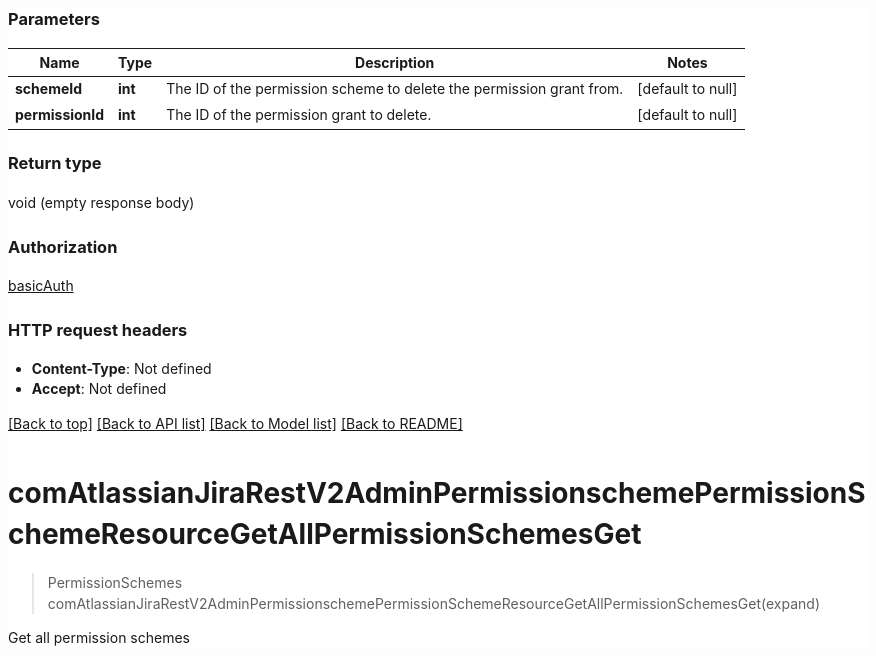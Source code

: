 ### Parameters

Name | Type | Description  | Notes
------------- | ------------- | ------------- | -------------
 **schemeId** | **int**| The ID of the permission scheme to delete the permission grant from. | [default to null]
 **permissionId** | **int**| The ID of the permission grant to delete. | [default to null]

### Return type

void (empty response body)

### Authorization

[basicAuth](../README.md#basicAuth)

### HTTP request headers

 - **Content-Type**: Not defined
 - **Accept**: Not defined

[[Back to top]](#) [[Back to API list]](../README.md#documentation-for-api-endpoints) [[Back to Model list]](../README.md#documentation-for-models) [[Back to README]](../README.md)

# **comAtlassianJiraRestV2AdminPermissionschemePermissionSchemeResourceGetAllPermissionSchemesGet**
> PermissionSchemes comAtlassianJiraRestV2AdminPermissionschemePermissionSchemeResourceGetAllPermissionSchemesGet(expand)

Get all permission schemes
